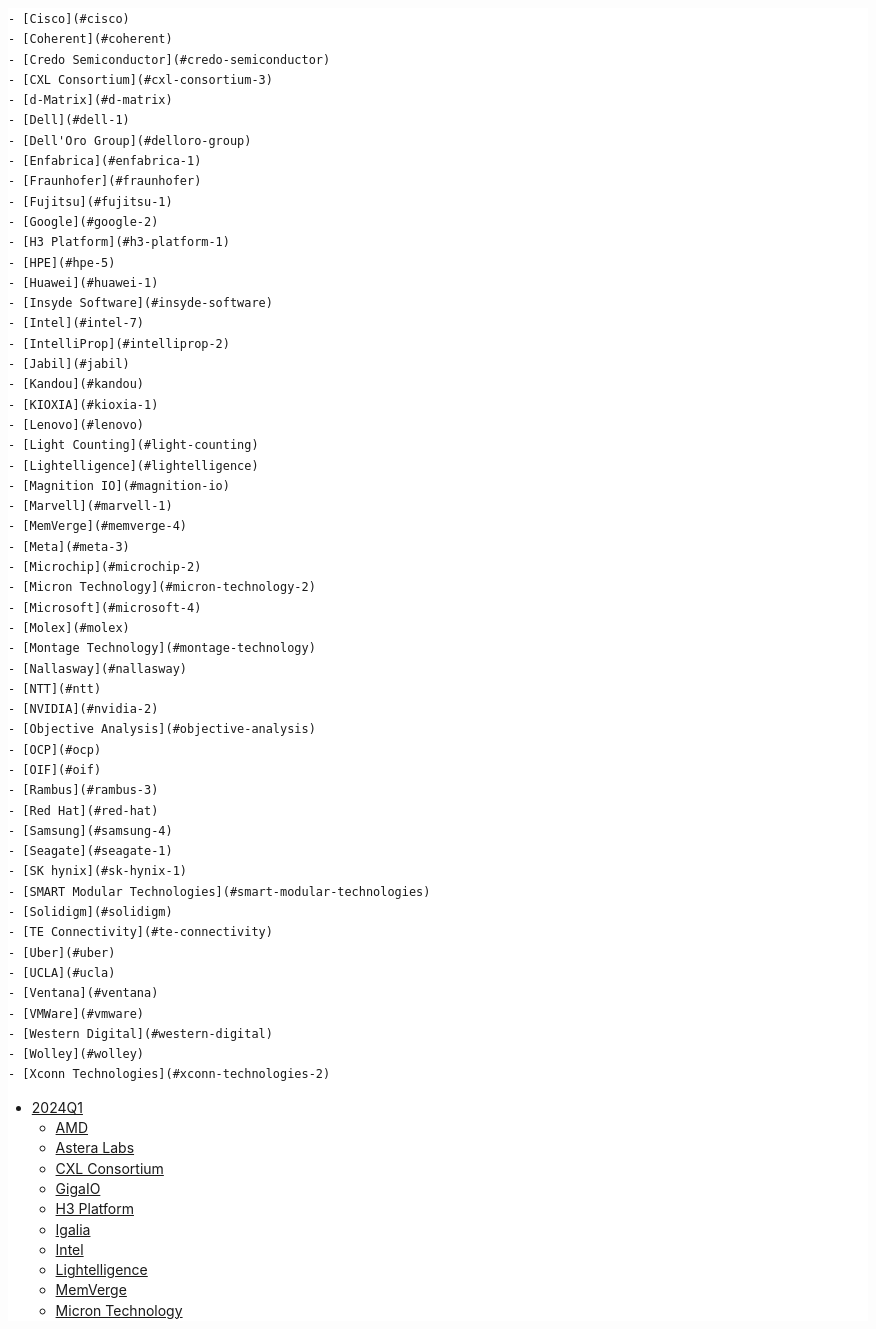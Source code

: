     - [Cisco](#cisco)
    - [Coherent](#coherent)
    - [Credo Semiconductor](#credo-semiconductor)
    - [CXL Consortium](#cxl-consortium-3)
    - [d-Matrix](#d-matrix)
    - [Dell](#dell-1)
    - [Dell'Oro Group](#delloro-group)
    - [Enfabrica](#enfabrica-1)
    - [Fraunhofer](#fraunhofer)
    - [Fujitsu](#fujitsu-1)
    - [Google](#google-2)
    - [H3 Platform](#h3-platform-1)
    - [HPE](#hpe-5)
    - [Huawei](#huawei-1)
    - [Insyde Software](#insyde-software)
    - [Intel](#intel-7)
    - [IntelliProp](#intelliprop-2)
    - [Jabil](#jabil)
    - [Kandou](#kandou)
    - [KIOXIA](#kioxia-1)
    - [Lenovo](#lenovo)
    - [Light Counting](#light-counting)
    - [Lightelligence](#lightelligence)
    - [Magnition IO](#magnition-io)
    - [Marvell](#marvell-1)
    - [MemVerge](#memverge-4)
    - [Meta](#meta-3)
    - [Microchip](#microchip-2)
    - [Micron Technology](#micron-technology-2)
    - [Microsoft](#microsoft-4)
    - [Molex](#molex)
    - [Montage Technology](#montage-technology)
    - [Nallasway](#nallasway)
    - [NTT](#ntt)
    - [NVIDIA](#nvidia-2)
    - [Objective Analysis](#objective-analysis)
    - [OCP](#ocp)
    - [OIF](#oif)
    - [Rambus](#rambus-3)
    - [Red Hat](#red-hat)
    - [Samsung](#samsung-4)
    - [Seagate](#seagate-1)
    - [SK hynix](#sk-hynix-1)
    - [SMART Modular Technologies](#smart-modular-technologies)
    - [Solidigm](#solidigm)
    - [TE Connectivity](#te-connectivity)
    - [Uber](#uber)
    - [UCLA](#ucla)
    - [Ventana](#ventana)
    - [VMWare](#vmware)
    - [Western Digital](#western-digital)
    - [Wolley](#wolley)
    - [Xconn Technologies](#xconn-technologies-2)
  - [2024Q1](#2024q1)
    - [AMD](#amd-5)
    - [Astera Labs](#astera-labs-3)
    - [CXL Consortium](#cxl-consortium-4)
    - [GigaIO](#gigaio-1)
    - [H3 Platform](#h3-platform-2)
    - [Igalia](#igalia)
    - [Intel](#intel-8)
    - [Lightelligence](#lightelligence-1)
    - [MemVerge](#memverge-5)
    - [Micron Technology](#micron-technology-3)